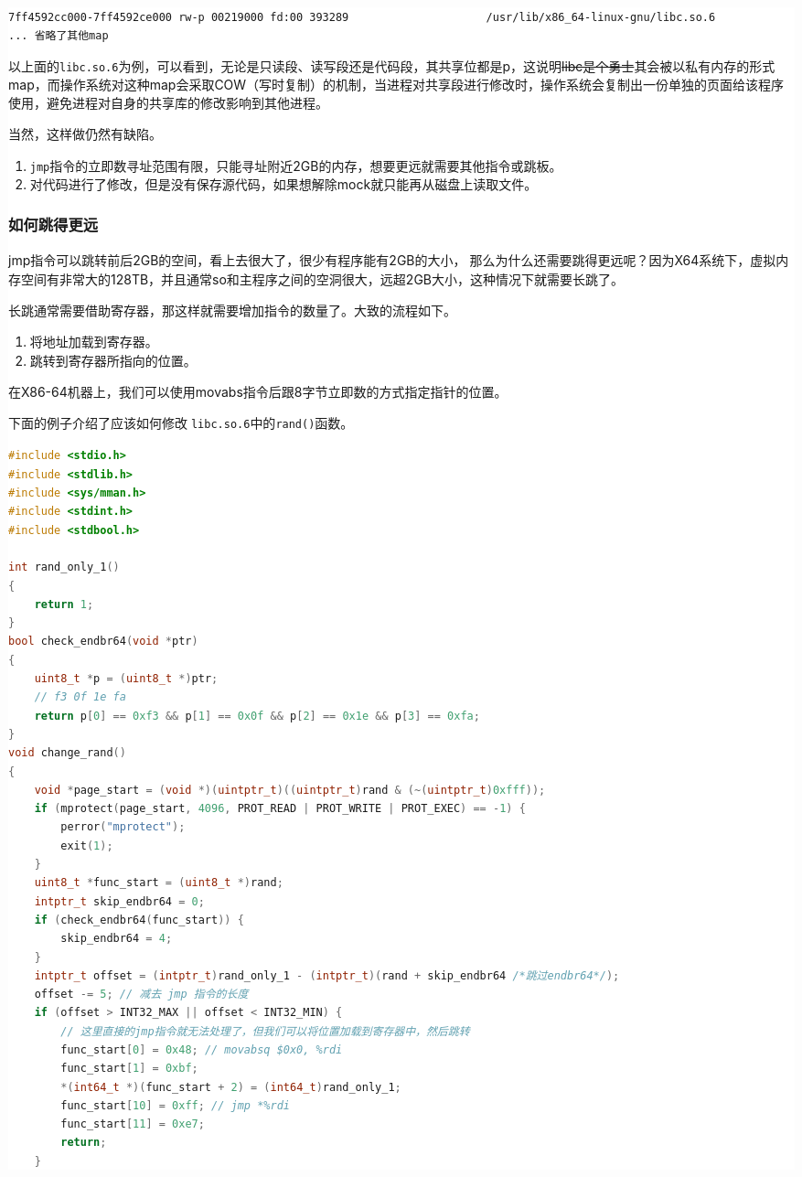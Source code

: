 ```
7ff4592cc000-7ff4592ce000 rw-p 00219000 fd:00 393289                     /usr/lib/x86_64-linux-gnu/libc.so.6
... 省略了其他map
```

以上面的`libc.so.6`为例，可以看到，无论是只读段、读写段还是代码段，其共享位都是p，这说明<del>libc是个勇士</del>其会被以私有内存的形式map，而操作系统对这种map会采取COW（写时复制）的机制，当进程对共享段进行修改时，操作系统会复制出一份单独的页面给该程序使用，避免进程对自身的共享库的修改影响到其他进程。

当然，这样做仍然有缺陷。

1. `jmp`指令的立即数寻址范围有限，只能寻址附近2GB的内存，想要更远就需要其他指令或跳板。
2. 对代码进行了修改，但是没有保存源代码，如果想解除mock就只能再从磁盘上读取文件。

### 如何跳得更远

jmp指令可以跳转前后2GB的空间，看上去很大了，很少有程序能有2GB的大小， 那么为什么还需要跳得更远呢？因为X64系统下，虚拟内存空间有非常大的128TB，并且通常so和主程序之间的空洞很大，远超2GB大小，这种情况下就需要长跳了。

长跳通常需要借助寄存器，那这样就需要增加指令的数量了。大致的流程如下。

1. 将地址加载到寄存器。
2. 跳转到寄存器所指向的位置。

在X86-64机器上，我们可以使用movabs指令后跟8字节立即数的方式指定指针的位置。

下面的例子介绍了应该如何修改 `libc.so.6`中的`rand()`函数。

```C
#include <stdio.h>
#include <stdlib.h>
#include <sys/mman.h>
#include <stdint.h>
#include <stdbool.h>

int rand_only_1()
{
	return 1;
}
bool check_endbr64(void *ptr)
{
	uint8_t *p = (uint8_t *)ptr;
	// f3 0f 1e fa
	return p[0] == 0xf3 && p[1] == 0x0f && p[2] == 0x1e && p[3] == 0xfa;
}
void change_rand()
{
	void *page_start = (void *)(uintptr_t)((uintptr_t)rand & (~(uintptr_t)0xfff));
	if (mprotect(page_start, 4096, PROT_READ | PROT_WRITE | PROT_EXEC) == -1) {
		perror("mprotect");
		exit(1);
	}
	uint8_t *func_start = (uint8_t *)rand;
	intptr_t skip_endbr64 = 0;
	if (check_endbr64(func_start)) {
		skip_endbr64 = 4;
	}
	intptr_t offset = (intptr_t)rand_only_1 - (intptr_t)(rand + skip_endbr64 /*跳过endbr64*/);
	offset -= 5; // 减去 jmp 指令的长度
	if (offset > INT32_MAX || offset < INT32_MIN) {
		// 这里直接的jmp指令就无法处理了，但我们可以将位置加载到寄存器中，然后跳转
		func_start[0] = 0x48; // movabsq $0x0, %rdi
		func_start[1] = 0xbf;
		*(int64_t *)(func_start + 2) = (int64_t)rand_only_1;
		func_start[10] = 0xff; // jmp *%rdi
		func_start[11] = 0xe7;
		return;
	}
```